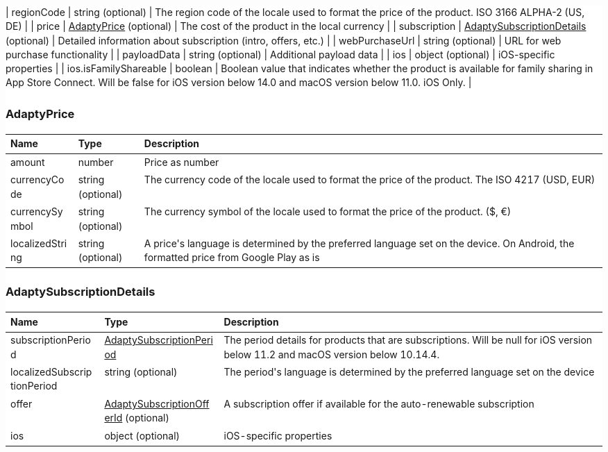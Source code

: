 | regionCode                               | string (optional)                                                                                                       | The region code of the locale used to format the price of the product. ISO 3166 ALPHA-2 (US, DE)                                                                                |
| price                                    | [AdaptyPrice](#adaptyprice) (optional)                                                                                  | The cost of the product in the local currency                                                                                                                                    |
| subscription                             | [AdaptySubscriptionDetails](#adaptysubscriptiondetails) (optional)                                                      | Detailed information about subscription (intro, offers, etc.)                                                                                                                     |
| webPurchaseUrl                           | string (optional)                                                                                                       | URL for web purchase functionality                                                                                                                                                |
| payloadData                              | string (optional)                                                                                                       | Additional payload data                                                                                                                                                           |
| ios                                      | object (optional)                                                                                                       | iOS-specific properties                                                                                                                                                          |
| ios.isFamilyShareable                    | boolean                                                                                                                 | Boolean value that indicates whether the product is available for family sharing in App Store Connect. Will be false for iOS version below 14.0 and macOS version below 11.0. iOS Only. |

### AdaptyPrice

| Name              | Type             | Description                                                                                                                      |
| :---------------- | :--------------- | :------------------------------------------------------------------------------------------------------------------------------- |
| amount            | number           | Price as number                                                                                                                    |
| currencyCode      | string (optional) | The currency code of the locale used to format the price of the product. The ISO 4217 (USD, EUR)                                                          |
| currencySymbol    | string (optional) | The currency symbol of the locale used to format the price of the product. ($, €)                                                        |
| localizedString   | string (optional) | A price's language is determined by the preferred language set on the device. On Android, the formatted price from Google Play as is                                                                               |

### AdaptySubscriptionDetails

| Name                          | Type                                                                                                                    | Description                                                                                                                                                                       |
|:------------------------------|:------------------------------------------------------------------------------------------------------------------------|:----------------------------------------------------------------------------------------------------------------------------------------------------------------------------------|
| subscriptionPeriod            | [AdaptySubscriptionPeriod](#adaptysubscriptionperiod)                                                                   | The period details for products that are subscriptions. Will be null for iOS version below 11.2 and macOS version below 10.14.4.                                                                                                                              |
| localizedSubscriptionPeriod   | string (optional)                                                                                                       | The period's language is determined by the preferred language set on the device                                                                                                         |
| offer                         | [AdaptySubscriptionOfferId](#adaptysubscriptionofferid) (optional)                                                          | A subscription offer if available for the auto-renewable subscription                                                                                                                   |
| ios                           | object (optional)                                                                                                       | iOS-specific properties                                                                                                                                                          |
